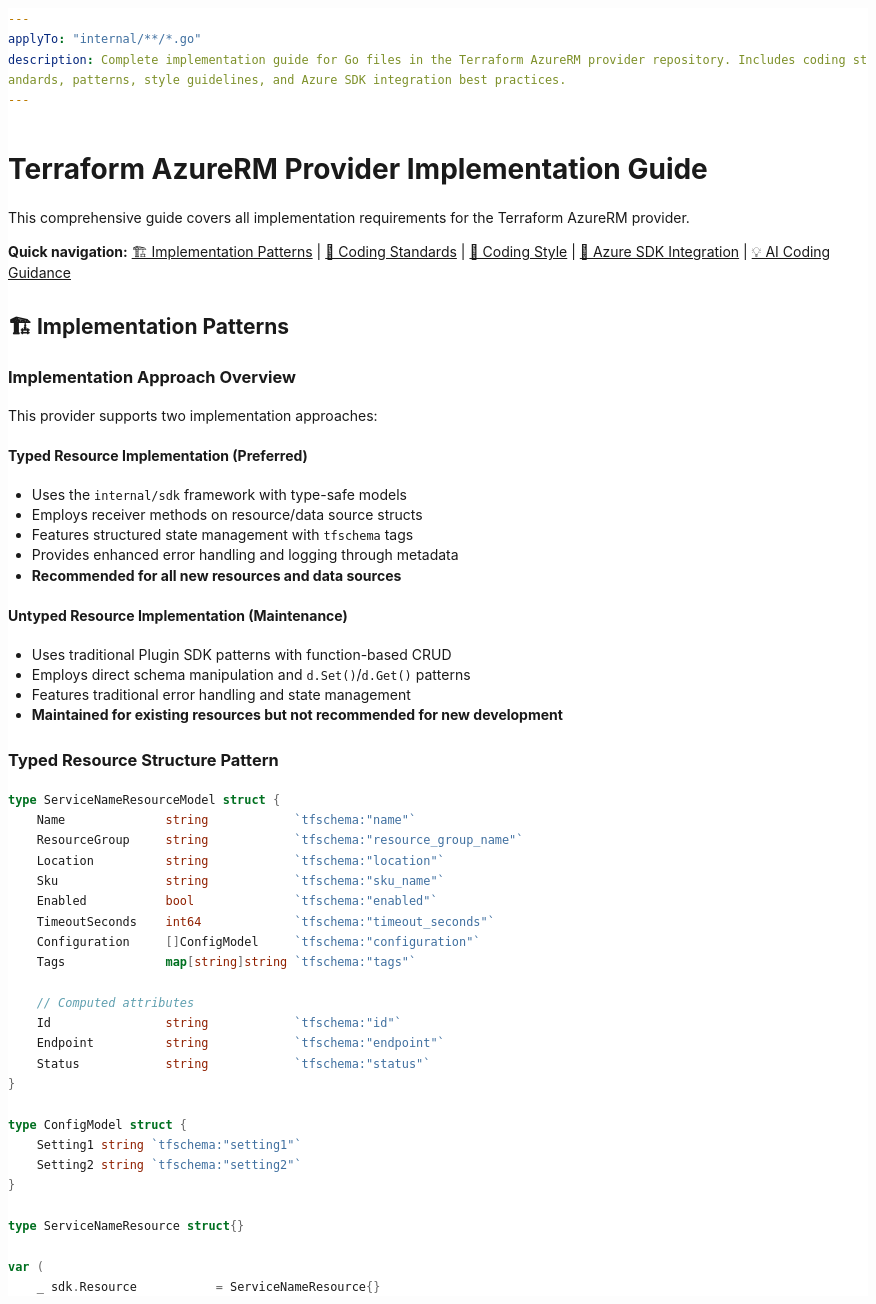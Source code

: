 ```yaml
---
applyTo: "internal/**/*.go"
description: Complete implementation guide for Go files in the Terraform AzureRM provider repository. Includes coding standards, patterns, style guidelines, and Azure SDK integration best practices.
---
```


# Terraform AzureRM Provider Implementation Guide

This comprehensive guide covers all implementation requirements for the Terraform AzureRM provider.

**Quick navigation:** [🏗️ Implementation Patterns](#🏗️-implementation-patterns) | [📏 Coding Standards](#📏-coding-standards) | [🎨 Coding Style](#🎨-coding-style) | [🔧 Azure SDK Integration](#🔧-azure-sdk-integration) | [💡 AI Coding Guidance](#💡-ai-coding-guidance)

## 🏗️ Implementation Patterns

### Implementation Approach Overview

This provider supports two implementation approaches:

#### **Typed Resource Implementation (Preferred)**
- Uses the `internal/sdk` framework with type-safe models
- Employs receiver methods on resource/data source structs
- Features structured state management with `tfschema` tags
- Provides enhanced error handling and logging through metadata
- **Recommended for all new resources and data sources**

#### **Untyped Resource Implementation (Maintenance)**
- Uses traditional Plugin SDK patterns with function-based CRUD
- Employs direct schema manipulation and `d.Set()`/`d.Get()` patterns
- Features traditional error handling and state management
- **Maintained for existing resources but not recommended for new development**

### Typed Resource Structure Pattern

```go
type ServiceNameResourceModel struct {
    Name              string            `tfschema:"name"`
    ResourceGroup     string            `tfschema:"resource_group_name"`
    Location          string            `tfschema:"location"`
    Sku               string            `tfschema:"sku_name"`
    Enabled           bool              `tfschema:"enabled"`
    TimeoutSeconds    int64             `tfschema:"timeout_seconds"`
    Configuration     []ConfigModel     `tfschema:"configuration"`
    Tags              map[string]string `tfschema:"tags"`

    // Computed attributes
    Id                string            `tfschema:"id"`
    Endpoint          string            `tfschema:"endpoint"`
    Status            string            `tfschema:"status"`
}

type ConfigModel struct {
    Setting1 string `tfschema:"setting1"`
    Setting2 string `tfschema:"setting2"`
}

type ServiceNameResource struct{}

var (
    _ sdk.Resource           = ServiceNameResource{}
```